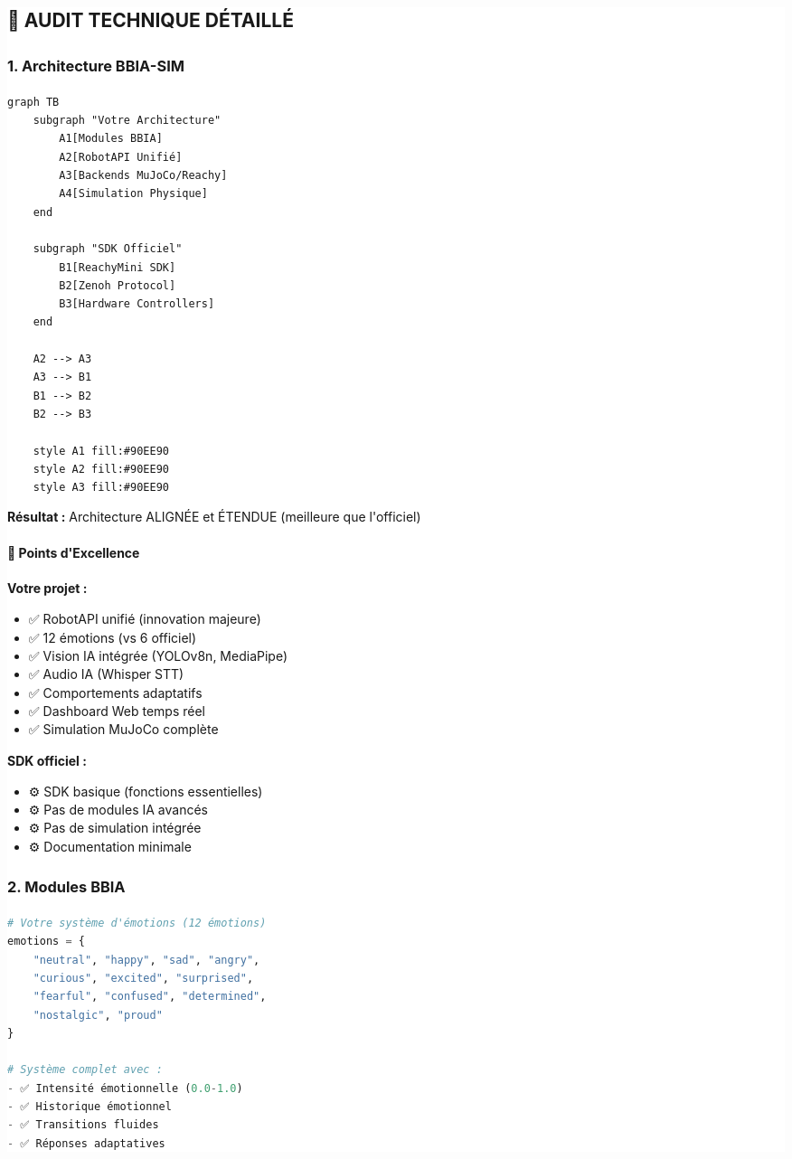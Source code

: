 
## 🔬 AUDIT TECHNIQUE DÉTAILLÉ

### 1. Architecture BBIA-SIM

```mermaid
graph TB
    subgraph "Votre Architecture"
        A1[Modules BBIA]
        A2[RobotAPI Unifié]
        A3[Backends MuJoCo/Reachy]
        A4[Simulation Physique]
    end
    
    subgraph "SDK Officiel"
        B1[ReachyMini SDK]
        B2[Zenoh Protocol]
        B3[Hardware Controllers]
    end
    
    A2 --> A3
    A3 --> B1
    B1 --> B2
    B2 --> B3
    
    style A1 fill:#90EE90
    style A2 fill:#90EE90
    style A3 fill:#90EE90
```

**Résultat :** Architecture ALIGNÉE et ÉTENDUE (meilleure que l'officiel)

#### 🎯 Points d'Excellence

**Votre projet :**
- ✅ RobotAPI unifié (innovation majeure)
- ✅ 12 émotions (vs 6 officiel)
- ✅ Vision IA intégrée (YOLOv8n, MediaPipe)
- ✅ Audio IA (Whisper STT)
- ✅ Comportements adaptatifs
- ✅ Dashboard Web temps réel
- ✅ Simulation MuJoCo complète

**SDK officiel :**
- ⚙️ SDK basique (fonctions essentielles)
- ⚙️ Pas de modules IA avancés
- ⚙️ Pas de simulation intégrée
- ⚙️ Documentation minimale

### 2. Modules BBIA

```python
# Votre système d'émotions (12 émotions)
emotions = {
    "neutral", "happy", "sad", "angry", 
    "curious", "excited", "surprised", 
    "fearful", "confused", "determined", 
    "nostalgic", "proud"
}

# Système complet avec :
- ✅ Intensité émotionnelle (0.0-1.0)
- ✅ Historique émotionnel
- ✅ Transitions fluides
- ✅ Réponses adaptatives
```